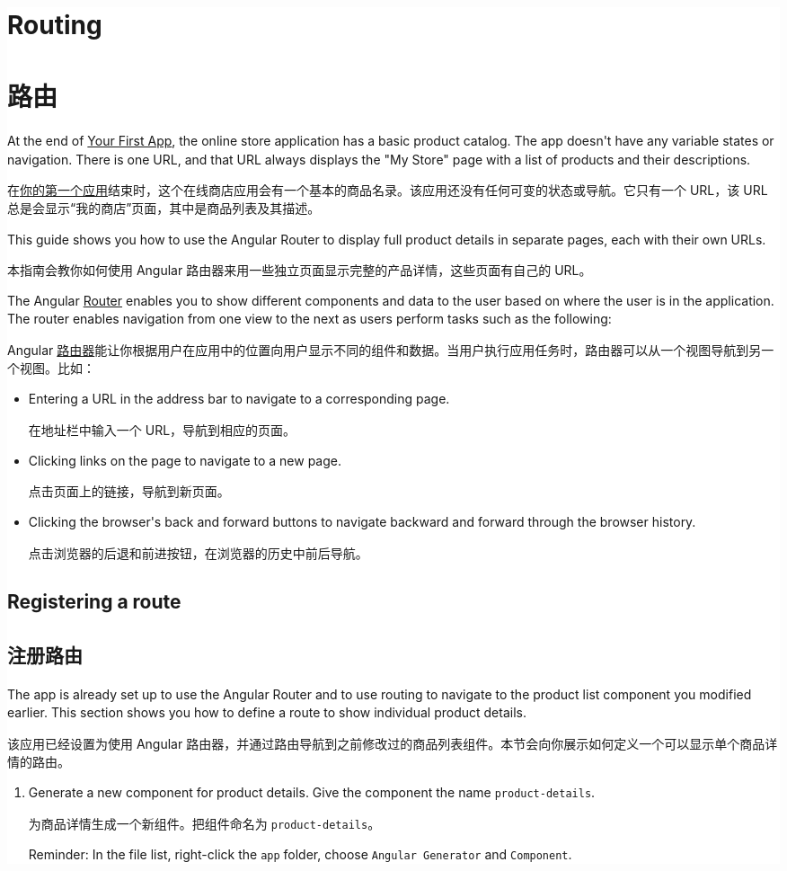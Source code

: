 # Routing

# 路由

At the end of [Your First App](start "Getting Started: Your First App"), the online store application has a basic product catalog.
The app doesn't have any variable states or navigation.
There is one URL, and that URL always displays the "My Store" page with a list of products and their descriptions.

在[你的第一个应用](start "入门：你的第一个应用")结束时，这个在线商店应用会有一个基本的商品名录。该应用还没有任何可变的状态或导航。它只有一个 URL，该 URL 总是会显示“我的商店”页面，其中是商品列表及其描述。

This guide shows you how to use the Angular Router to display full product details in separate pages, each with their own URLs.

本指南会教你如何使用 Angular 路由器来用一些独立页面显示完整的产品详情，这些页面有自己的 URL。

The Angular [Router](guide/glossary#router "Router definition") enables you to show different components and data to the user based on where the user is in the application.
The router enables navigation from one view to the next as users perform tasks such as the following:

Angular [路由器](guide/glossary#router "Router definition")能让你根据用户在应用中的位置向用户显示不同的组件和数据。当用户执行应用任务时，路由器可以从一个视图导航到另一个视图。比如：

* Entering a URL in the address bar to navigate to a corresponding page.

  在地址栏中输入一个 URL，导航到相应的页面。

* Clicking links on the page to navigate to a new page.

  点击页面上的链接，导航到新页面。

* Clicking the browser's back and forward buttons to navigate backward and forward through the browser history.

  点击浏览器的后退和前进按钮，在浏览器的历史中前后导航。

## Registering a route

## 注册路由

The app is already set up to use the Angular Router and to use routing to navigate to the product list component you modified earlier. This section shows you how to define a route to show individual product details.

该应用已经设置为使用 Angular 路由器，并通过路由导航到之前修改过的商品列表组件。本节会向你展示如何定义一个可以显示单个商品详情的路由。

1. Generate a new component for product details. Give the component the name `product-details`.

   为商品详情生成一个新组件。把组件命名为 `product-details`。

    Reminder: In the file list, right-click the `app` folder, choose `Angular Generator` and `Component`.
